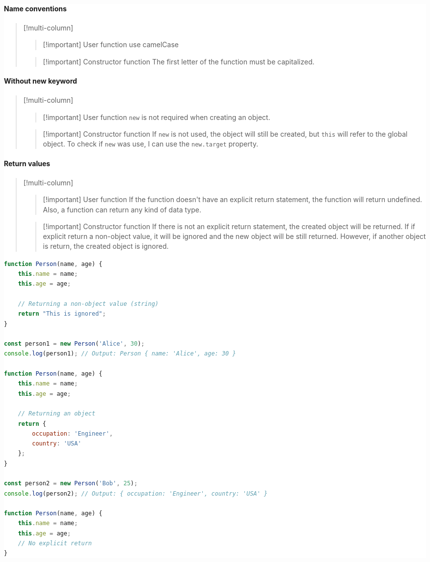 #### Name conventions
>[!multi-column]
>
>>[!important] User function
>>use camelCase
>
>>[!important] Constructor function
>>The first letter of the function must be capitalized. 

#### Without new keyword
>[!multi-column]
>
>>[!important] User function
>>`new` is not required when creating an object. 
>
>>[!important] Constructor function
>>If `new` is not used, the object will still be created, but `this` will refer to the global object. To check if `new` was use, I can use the `new.target` property. 

#### Return values
>[!multi-column]
>
>>[!important] User function
>>If the function doesn't have an explicit return statement, the function will return undefined. Also, a function can return any kind of data type. 
>
>>[!important] Constructor function
>>If there is not an explicit return statement, the created object will be returned. If if explicit return a non-object value, it will be ignored and the new object will be still returned. However, if another object is return, the created object is ignored.
>

```js
function Person(name, age) {
    this.name = name;
    this.age = age;

    // Returning a non-object value (string)
    return "This is ignored";
}

const person1 = new Person('Alice', 30);
console.log(person1); // Output: Person { name: 'Alice', age: 30 }

function Person(name, age) {
    this.name = name;
    this.age = age;

    // Returning an object
    return {
        occupation: 'Engineer',
        country: 'USA'
    };
}

const person2 = new Person('Bob', 25);
console.log(person2); // Output: { occupation: 'Engineer', country: 'USA' }

function Person(name, age) {
    this.name = name;
    this.age = age;
    // No explicit return
}

```